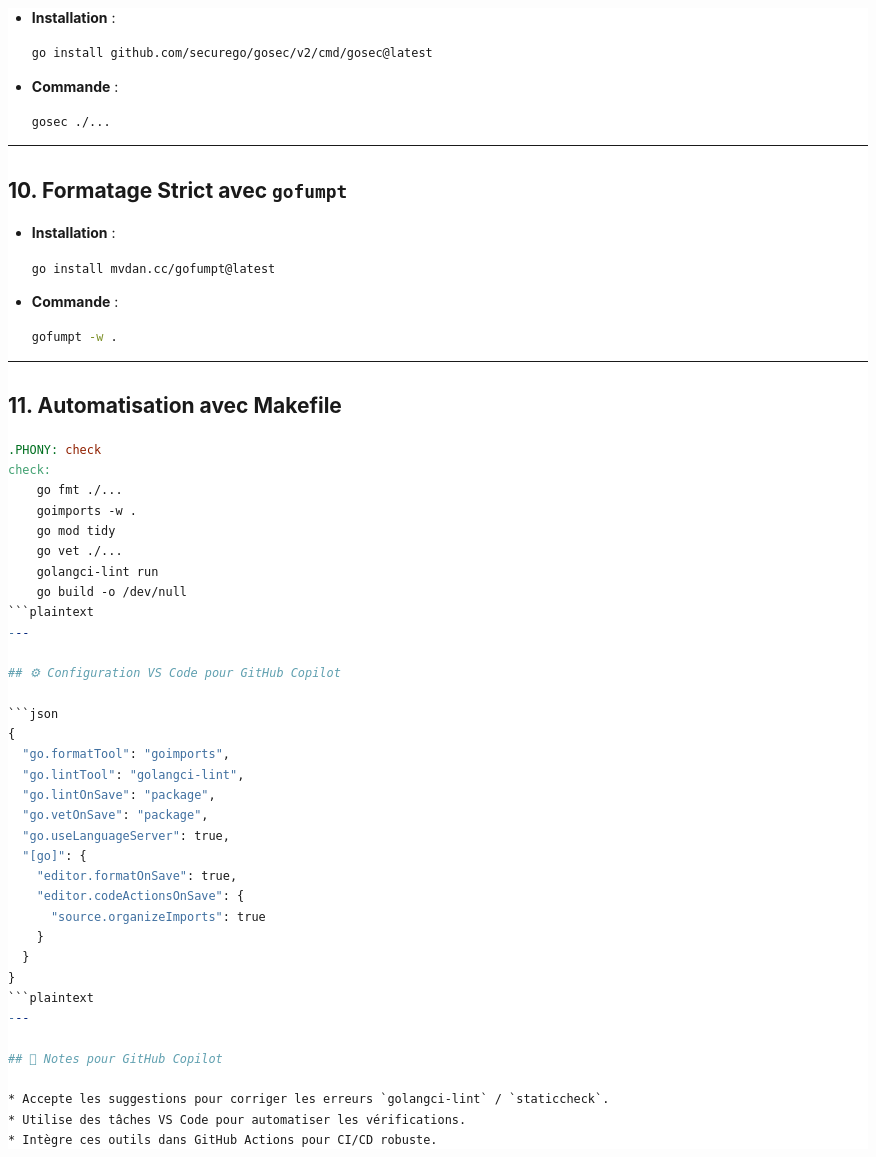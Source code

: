 * **Installation** :

  ```sh
  go install github.com/securego/gosec/v2/cmd/gosec@latest
  ```
* **Commande** :

  ```sh
  gosec ./...
  ```

---

## 10. Formatage Strict avec `gofumpt`

* **Installation** :

  ```sh
  go install mvdan.cc/gofumpt@latest
  ```
* **Commande** :

  ```sh
  gofumpt -w .
  ```

---

## 11. Automatisation avec Makefile

```Makefile
.PHONY: check
check:
    go fmt ./...
    goimports -w .
    go mod tidy
    go vet ./...
    golangci-lint run
    go build -o /dev/null
```plaintext
---

## ⚙️ Configuration VS Code pour GitHub Copilot

```json
{
  "go.formatTool": "goimports",
  "go.lintTool": "golangci-lint",
  "go.lintOnSave": "package",
  "go.vetOnSave": "package",
  "go.useLanguageServer": true,
  "[go]": {
    "editor.formatOnSave": true,
    "editor.codeActionsOnSave": {
      "source.organizeImports": true
    }
  }
}
```plaintext
---

## 🧠 Notes pour GitHub Copilot

* Accepte les suggestions pour corriger les erreurs `golangci-lint` / `staticcheck`.
* Utilise des tâches VS Code pour automatiser les vérifications.
* Intègre ces outils dans GitHub Actions pour CI/CD robuste.
